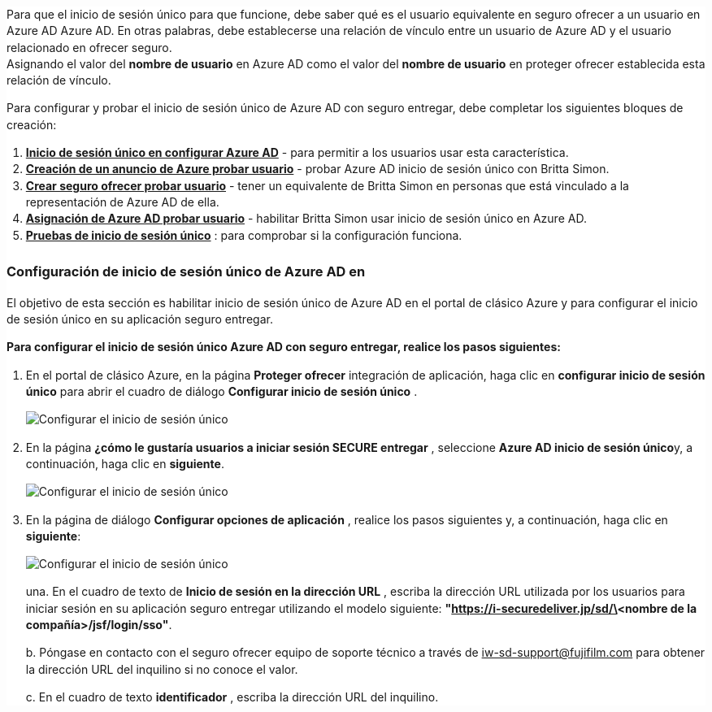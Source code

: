 Para que el inicio de sesión único para que funcione, debe saber qué es el usuario equivalente en seguro ofrecer a un usuario en Azure AD Azure AD. En otras palabras, debe establecerse una relación de vínculo entre un usuario de Azure AD y el usuario relacionado en ofrecer seguro.  
Asignando el valor del **nombre de usuario** en Azure AD como el valor del **nombre de usuario** en proteger ofrecer establecida esta relación de vínculo.

Para configurar y probar el inicio de sesión único de Azure AD con seguro entregar, debe completar los siguientes bloques de creación:

1. **[Inicio de sesión único en configurar Azure AD](#configuring-azure-ad-single-single-sign-on)** - para permitir a los usuarios usar esta característica.
2. **[Creación de un anuncio de Azure probar usuario](#creating-an-azure-ad-test-user)** - probar Azure AD inicio de sesión único con Britta Simon.
3. **[Crear seguro ofrecer probar usuario](#creating-a-secure-deliver-test-user)** - tener un equivalente de Britta Simon en personas que está vinculado a la representación de Azure AD de ella.
5. **[Asignación de Azure AD probar usuario](#assigning-the-azure-ad-test-user)** - habilitar Britta Simon usar inicio de sesión único en Azure AD.
5. **[Pruebas de inicio de sesión único](#testing-single-sign-on)** : para comprobar si la configuración funciona.

### <a name="configuring-azure-ad-single-sign-on"></a>Configuración de inicio de sesión único de Azure AD en

El objetivo de esta sección es habilitar inicio de sesión único de Azure AD en el portal de clásico Azure y para configurar el inicio de sesión único en su aplicación seguro entregar.



**Para configurar el inicio de sesión único Azure AD con seguro entregar, realice los pasos siguientes:**

1. En el portal de clásico Azure, en la página **Proteger ofrecer** integración de aplicación, haga clic en **configurar inicio de sesión único** para abrir el cuadro de diálogo **Configurar inicio de sesión único** .

    ![Configurar el inicio de sesión único][6] 

2. En la página **¿cómo le gustaría usuarios a iniciar sesión SECURE entregar** , seleccione **Azure AD inicio de sesión único**y, a continuación, haga clic en **siguiente**.
 
    ![Configurar el inicio de sesión único](./media/active-directory-saas-securedeliver-tutorial/tutorial_securedeliver_03.png) 

3. En la página de diálogo **Configurar opciones de aplicación** , realice los pasos siguientes y, a continuación, haga clic en **siguiente**:
 
    ![Configurar el inicio de sesión único](./media/active-directory-saas-securedeliver-tutorial/tutorial_securedeliver_04.png) 

    una. En el cuadro de texto de **Inicio de sesión en la dirección URL** , escriba la dirección URL utilizada por los usuarios para iniciar sesión en su aplicación seguro entregar utilizando el modelo siguiente: **"https://i-securedeliver.jp/sd/\<nombre de la compañía\>/jsf/login/sso"**.

    b. Póngase en contacto con el seguro ofrecer equipo de soporte técnico a través de [iw-sd-support@fujifilm.com](mailto:iw-sd-support@fujifilm.com) para obtener la dirección URL del inquilino si no conoce el valor.

    c. En el cuadro de texto **identificador** , escriba la dirección URL del inquilino. 


[1]: ./media/active-directory-saas-securedeliver-tutorial/tutorial_general_01.png
[2]: ./media/active-directory-saas-securedeliver-tutorial/tutorial_general_02.png
[3]: ./media/active-directory-saas-securedeliver-tutorial/tutorial_general_03.png
[4]: ./media/active-directory-saas-securedeliver-tutorial/tutorial_general_04.png
[6]: ./media/active-directory-saas-securedeliver-tutorial/tutorial_general_05.png
[10]: ./media/active-directory-saas-securedeliver-tutorial/tutorial_general_06.png
[11]: ./media/active-directory-saas-securedeliver-tutorial/tutorial_general_07.png
[20]: ./media/active-directory-saas-securedeliver-tutorial/tutorial_general_100.png
[200]: ./media/active-directory-saas-securedeliver-tutorial/tutorial_general_200.png
[201]: ./media/active-directory-saas-securedeliver-tutorial/tutorial_general_201.png
[203]: ./media/active-directory-saas-securedeliver-tutorial/tutorial_general_203.png
[204]: ./media/active-directory-saas-securedeliver-tutorial/tutorial_general_204.png
[205]: ./media/active-directory-saas-securedeliver-tutorial/tutorial_general_205.png